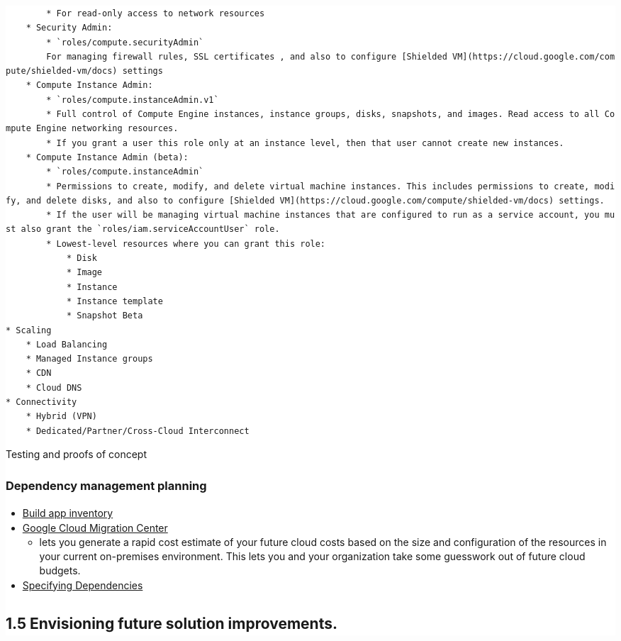             * For read-only access to network resources 
        * Security Admin: 
            * `roles/compute.securityAdmin`
            For managing firewall rules, SSL certificates , and also to configure [Shielded VM](https://cloud.google.com/compute/shielded-vm/docs) settings
        * Compute Instance Admin: 
            * `roles/compute.instanceAdmin.v1`
            * Full control of Compute Engine instances, instance groups, disks, snapshots, and images. Read access to all Compute Engine networking resources.
            * If you grant a user this role only at an instance level, then that user cannot create new instances.
        * Compute Instance Admin (beta):
            * `roles/compute.instanceAdmin`
            * Permissions to create, modify, and delete virtual machine instances. This includes permissions to create, modify, and delete disks, and also to configure [Shielded VM](https://cloud.google.com/compute/shielded-vm/docs) settings.
            * If the user will be managing virtual machine instances that are configured to run as a service account, you must also grant the `roles/iam.serviceAccountUser` role.
            * Lowest-level resources where you can grant this role:
                * Disk
                * Image
                * Instance
                * Instance template
                * Snapshot Beta
    * Scaling
        * Load Balancing
        * Managed Instance groups
        * CDN
        * Cloud DNS
    * Connectivity
        * Hybrid (VPN)
        * Dedicated/Partner/Cross-Cloud Interconnect


       

    

Testing and proofs of concept

### Dependency management planning
* [Build app inventory](https://cloud.google.com/architecture/migration-to-gcp-assessing-and-discovering-your-workloads#building_an_inventory_of_your_apps)
* [Google Cloud Migration Center](https://cloud.google.com/migration-center/docs/migration-center-overview)
    * lets you generate a rapid cost estimate of your future cloud costs based on the size and configuration of the resources in your current on-premises environment. This lets you and your organization take some guesswork out of future cloud budgets.
* [Specifying Dependencies](https://cloud.google.com/appengine/docs/legacy/standard/go111/specifying-dependencies)

## 1.5 Envisioning future solution improvements. 
